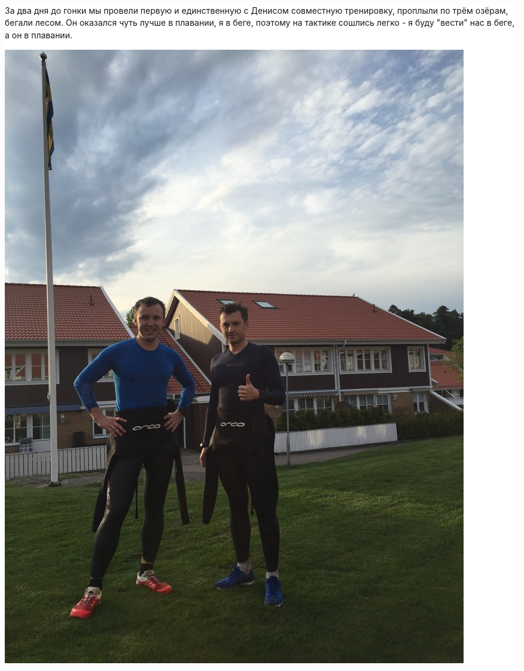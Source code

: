 За два дня до гонки мы провели первую и единственную с Денисом совместную тренировку, проплыли по трём озёрам, бегали лесом. Он оказался чуть лучше в плавании, я в беге, поэтому на тактике сошлись легко - я буду "вести" нас в беге, а он в плавании.

![](/assets/swimrun/5.jpg)
